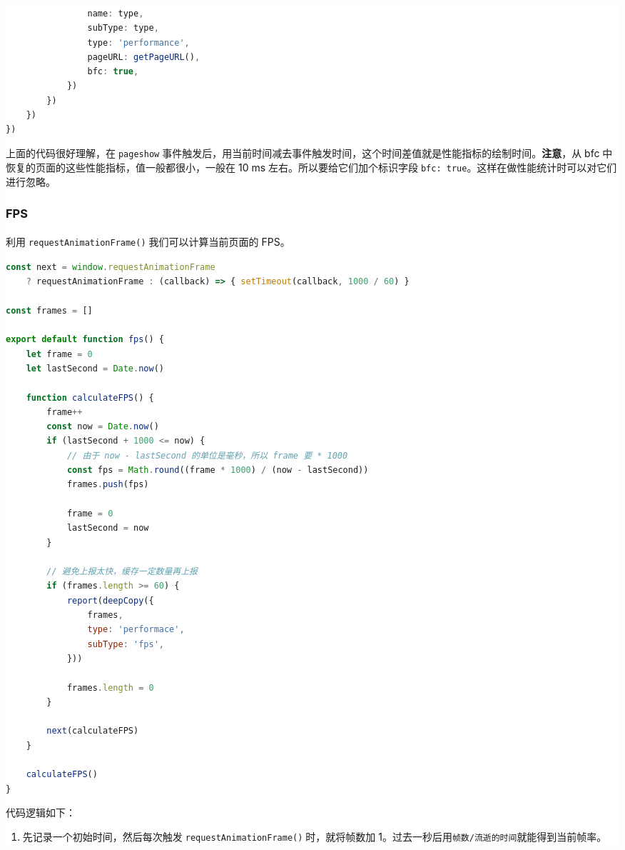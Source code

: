 ```js
                name: type,
                subType: type,
                type: 'performance',
                pageURL: getPageURL(),
                bfc: true,
            })
        })
    })
})
```
上面的代码很好理解，在 `pageshow` 事件触发后，用当前时间减去事件触发时间，这个时间差值就是性能指标的绘制时间。**注意**，从 bfc 中恢复的页面的这些性能指标，值一般都很小，一般在 10 ms 左右。所以要给它们加个标识字段 `bfc: true`。这样在做性能统计时可以对它们进行忽略。

### FPS
利用 `requestAnimationFrame()` 我们可以计算当前页面的 FPS。 
```js
const next = window.requestAnimationFrame 
    ? requestAnimationFrame : (callback) => { setTimeout(callback, 1000 / 60) }

const frames = []

export default function fps() {
    let frame = 0
    let lastSecond = Date.now()

    function calculateFPS() {
        frame++
        const now = Date.now()
        if (lastSecond + 1000 <= now) {
            // 由于 now - lastSecond 的单位是毫秒，所以 frame 要 * 1000
            const fps = Math.round((frame * 1000) / (now - lastSecond))
            frames.push(fps)
                
            frame = 0
            lastSecond = now
        }
    
        // 避免上报太快，缓存一定数量再上报
        if (frames.length >= 60) {
            report(deepCopy({
                frames,
                type: 'performace',
                subType: 'fps',
            }))
    
            frames.length = 0
        }

        next(calculateFPS)
    }

    calculateFPS()
}
```
代码逻辑如下：
1. 先记录一个初始时间，然后每次触发 `requestAnimationFrame()` 时，就将帧数加 1。过去一秒后用`帧数/流逝的时间`就能得到当前帧率。
